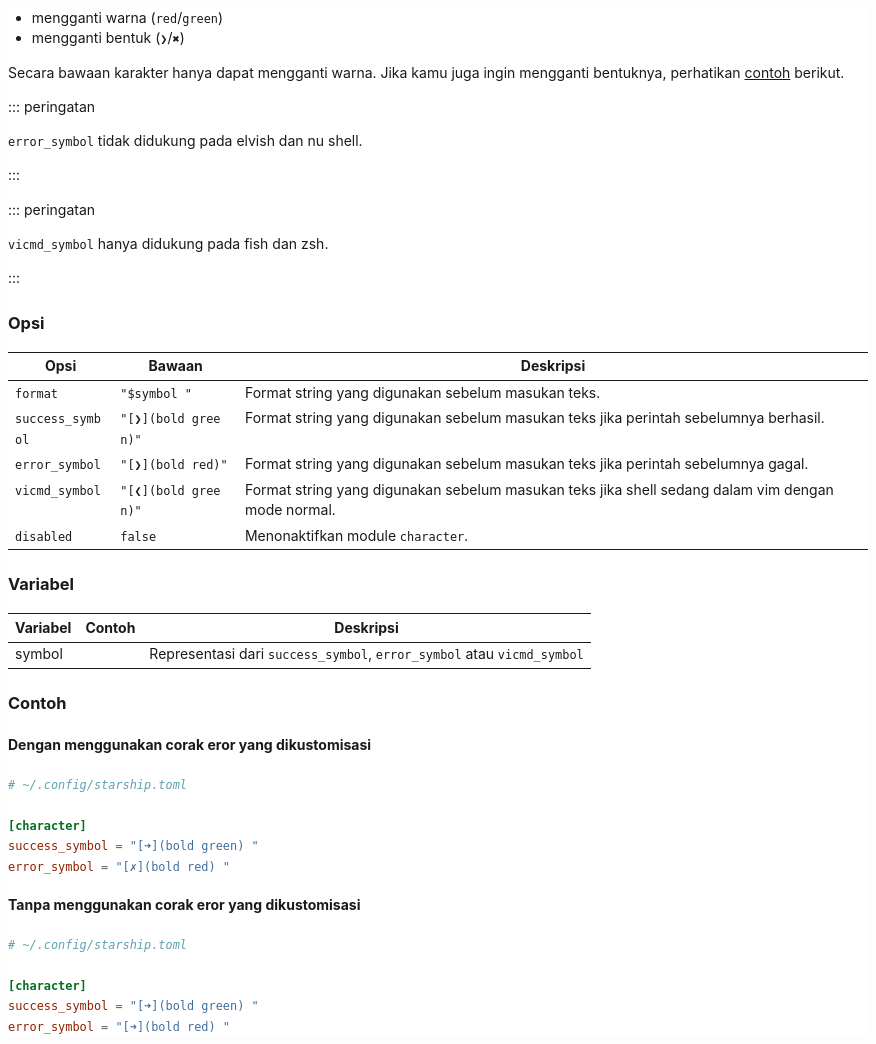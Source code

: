 - mengganti warna (`red`/`green`)
- mengganti bentuk (`❯`/`✖`)

Secara bawaan karakter hanya dapat mengganti warna. Jika kamu juga ingin mengganti bentuknya, perhatikan [contoh](#with-custom-error-shape) berikut.

::: peringatan

`error_symbol` tidak didukung pada elvish dan nu shell.

:::

::: peringatan

`vicmd_symbol` hanya didukung pada fish dan zsh.

:::

### Opsi

| Opsi             | Bawaan              | Deskripsi                                                                                         |
| ---------------- | ------------------- | ------------------------------------------------------------------------------------------------- |
| `format`         | `"$symbol "`        | Format string yang digunakan sebelum masukan teks.                                                |
| `success_symbol` | `"[❯](bold green)"` | Format string yang digunakan sebelum masukan teks jika perintah sebelumnya berhasil.              |
| `error_symbol`   | `"[❯](bold red)"`   | Format string yang digunakan sebelum masukan teks jika perintah sebelumnya gagal.                 |
| `vicmd_symbol`   | `"[❮](bold green)"` | Format string yang digunakan sebelum masukan teks jika shell sedang dalam vim dengan mode normal. |
| `disabled`       | `false`             | Menonaktifkan module `character`.                                                                 |

### Variabel

| Variabel | Contoh | Deskripsi                                                              |
| -------- | ------ | ---------------------------------------------------------------------- |
| symbol   |        | Representasi dari `success_symbol`, `error_symbol` atau `vicmd_symbol` |

### Contoh

#### Dengan menggunakan corak eror yang dikustomisasi

```toml
# ~/.config/starship.toml

[character]
success_symbol = "[➜](bold green) "
error_symbol = "[✗](bold red) "
```

#### Tanpa menggunakan corak eror yang dikustomisasi

```toml
# ~/.config/starship.toml

[character]
success_symbol = "[➜](bold green) "
error_symbol = "[➜](bold red) "
```
